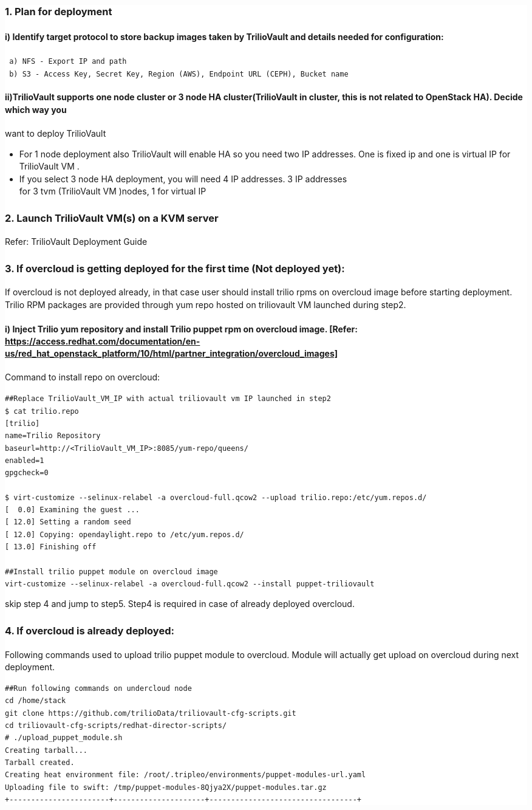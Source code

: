 ### 1. Plan for deployment
  #### i) Identify target protocol to store backup images taken by TrilioVault and details needed for configuration: 
     a) NFS - Export IP and path
     b) S3 - Access Key, Secret Key, Region (AWS), Endpoint URL (CEPH), Bucket name
                      
  #### ii) ​TrilioVault supports one node cluster or 3 node HA cluster(TrilioVault in cluster, this is not related to OpenStack HA). Decide which way you
  want to deploy TrilioVault 
  - For 1 node deployment also TrilioVault will enable HA so you need two IP addresses.
  One is fixed ip and one is virtual IP for TrilioVault VM                 .
  - If you select 3 node HA deployment, you will need 4 IP addresses. 3 IP addresses   
   for 3 tvm (TrilioVault VM )nodes, 1 for virtual IP
### 2. Launch TrilioVault VM(s) on a KVM server
Refer: TrilioVault Deployment Guide

### 3. If overcloud is getting deployed for the first time (Not deployed yet):
If overcloud is not deployed already, in that case user should install trilio rpms on overcloud image before starting deployment.
Trilio RPM packages are provided through yum repo hosted on triliovault VM launched during step2.

#### i) Inject Trilio yum repository and install Trilio puppet rpm on overcloud image. [Refer: https://access.redhat.com/documentation/en-us/red_hat_openstack_platform/10/html/partner_integration/overcloud_images]
Command to install repo on overcloud:
```
##Replace TrilioVault_VM_IP with actual triliovault vm IP launched in step2
$ cat trilio.repo
[trilio]
name=Trilio Repository
baseurl=http://<TrilioVault_VM_IP>:8085/yum-repo/queens/
enabled=1
gpgcheck=0

$ virt-customize --selinux-relabel -a overcloud-full.qcow2 --upload trilio.repo:/etc/yum.repos.d/
[  0.0] Examining the guest ...
[ 12.0] Setting a random seed
[ 12.0] Copying: opendaylight.repo to /etc/yum.repos.d/
[ 13.0] Finishing off

##Install trilio puppet module on overcloud image 
virt-customize --selinux-relabel -a overcloud-full.qcow2 --install puppet-triliovault
 ```
 
skip step 4 and jump to step5. Step4 is required in case of already deployed overcloud.
### 4. If overcloud is already deployed:
Following commands used to upload trilio puppet module to overcloud. Module will actually get upload on overcloud during next deployment.
```
##Run following commands on undercloud node
cd /home/stack
git clone https://github.com/trilioData/triliovault-cfg-scripts.git
cd triliovault-cfg-scripts/redhat-director-scripts/
# ./upload_puppet_module.sh
Creating tarball...
Tarball created.
Creating heat environment file: /root/.tripleo/environments/puppet-modules-url.yaml
Uploading file to swift: /tmp/puppet-modules-8Qjya2X/puppet-modules.tar.gz
+-----------------------+---------------------+----------------------------------+
```